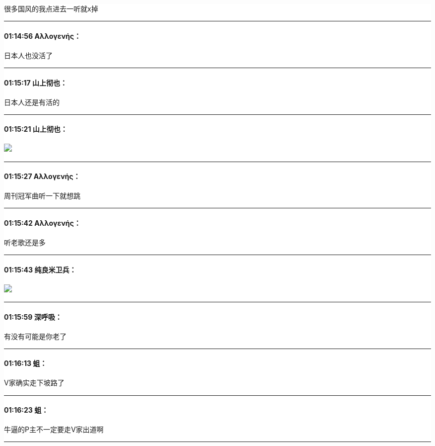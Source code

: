 很多国风的我点进去一听就x掉

*****

#### 01:14:56  Αλλογενής：

日本人也没活了

*****

#### 01:15:17  山上彻也：

日本人还是有活的

*****

#### 01:15:21  山上彻也：

![](http://gchat.qpic.cn/gchatpic_new/2625239949/3959642106-3170331474-39779F7AE852D39846A0CDC1B7DD1F48/0?term=2")

*****

#### 01:15:27  Αλλογενής：

周刊冠军曲听一下就想跳

*****

#### 01:15:42  Αλλογενής：

听老歌还是多

*****

#### 01:15:43  纯良米卫兵：

![](http://gchat.qpic.cn/gchatpic_new/934108281/3959642106-2282835910-271DF886839621C79F4B182EF9CBC6AD/0?term=2")

*****

#### 01:15:59  深呼吸：

有没有可能是你老了

*****

#### 01:16:13  蛆：

V家确实走下坡路了

*****

#### 01:16:23  蛆：

牛逼的P主不一定要走V家出道啊

*****
